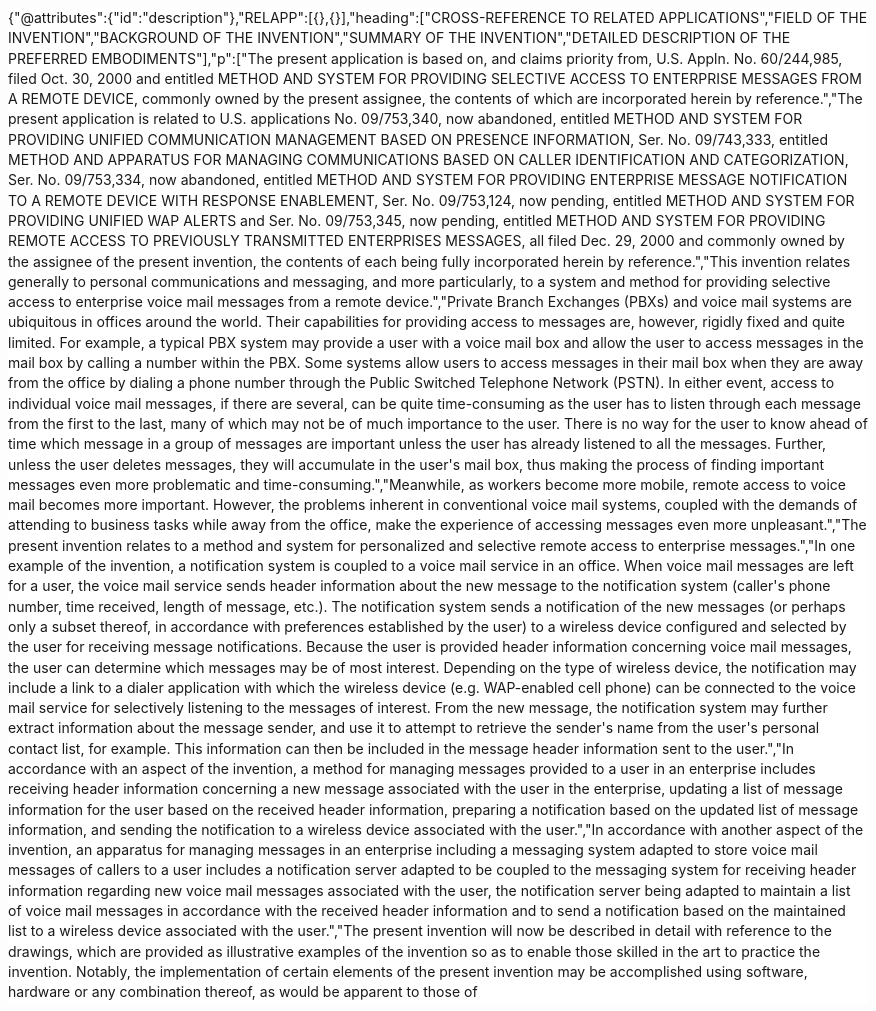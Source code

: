 {"@attributes":{"id":"description"},"RELAPP":[{},{}],"heading":["CROSS-REFERENCE TO RELATED APPLICATIONS","FIELD OF THE INVENTION","BACKGROUND OF THE INVENTION","SUMMARY OF THE INVENTION","DETAILED DESCRIPTION OF THE PREFERRED EMBODIMENTS"],"p":["The present application is based on, and claims priority from, U.S. Appln. No. 60\/244,985, filed Oct. 30, 2000 and entitled METHOD AND SYSTEM FOR PROVIDING SELECTIVE ACCESS TO ENTERPRISE MESSAGES FROM A REMOTE DEVICE, commonly owned by the present assignee, the contents of which are incorporated herein by reference.","The present application is related to U.S. applications No. 09\/753,340, now abandoned, entitled METHOD AND SYSTEM FOR PROVIDING UNIFIED COMMUNICATION MANAGEMENT BASED ON PRESENCE INFORMATION, Ser. No. 09\/743,333, entitled METHOD AND APPARATUS FOR MANAGING COMMUNICATIONS BASED ON CALLER IDENTIFICATION AND CATEGORIZATION, Ser. No. 09\/753,334, now abandoned, entitled METHOD AND SYSTEM FOR PROVIDING ENTERPRISE MESSAGE NOTIFICATION TO A REMOTE DEVICE WITH RESPONSE ENABLEMENT, Ser. No. 09\/753,124, now pending, entitled METHOD AND SYSTEM FOR PROVIDING UNIFIED WAP ALERTS and Ser. No. 09\/753,345, now pending, entitled METHOD AND SYSTEM FOR PROVIDING REMOTE ACCESS TO PREVIOUSLY TRANSMITTED ENTERPRISES MESSAGES, all filed Dec. 29, 2000 and commonly owned by the assignee of the present invention, the contents of each being fully incorporated herein by reference.","This invention relates generally to personal communications and messaging, and more particularly, to a system and method for providing selective access to enterprise voice mail messages from a remote device.","Private Branch Exchanges (PBXs) and voice mail systems are ubiquitous in offices around the world. Their capabilities for providing access to messages are, however, rigidly fixed and quite limited. For example, a typical PBX system may provide a user with a voice mail box and allow the user to access messages in the mail box by calling a number within the PBX. Some systems allow users to access messages in their mail box when they are away from the office by dialing a phone number through the Public Switched Telephone Network (PSTN). In either event, access to individual voice mail messages, if there are several, can be quite time-consuming as the user has to listen through each message from the first to the last, many of which may not be of much importance to the user. There is no way for the user to know ahead of time which message in a group of messages are important unless the user has already listened to all the messages. Further, unless the user deletes messages, they will accumulate in the user's mail box, thus making the process of finding important messages even more problematic and time-consuming.","Meanwhile, as workers become more mobile, remote access to voice mail becomes more important. However, the problems inherent in conventional voice mail systems, coupled with the demands of attending to business tasks while away from the office, make the experience of accessing messages even more unpleasant.","The present invention relates to a method and system for personalized and selective remote access to enterprise messages.","In one example of the invention, a notification system is coupled to a voice mail service in an office. When voice mail messages are left for a user, the voice mail service sends header information about the new message to the notification system (caller's phone number, time received, length of message, etc.). The notification system sends a notification of the new messages (or perhaps only a subset thereof, in accordance with preferences established by the user) to a wireless device configured and selected by the user for receiving message notifications. Because the user is provided header information concerning voice mail messages, the user can determine which messages may be of most interest. Depending on the type of wireless device, the notification may include a link to a dialer application with which the wireless device (e.g. WAP-enabled cell phone) can be connected to the voice mail service for selectively listening to the messages of interest. From the new message, the notification system may further extract information about the message sender, and use it to attempt to retrieve the sender's name from the user's personal contact list, for example. This information can then be included in the message header information sent to the user.","In accordance with an aspect of the invention, a method for managing messages provided to a user in an enterprise includes receiving header information concerning a new message associated with the user in the enterprise, updating a list of message information for the user based on the received header information, preparing a notification based on the updated list of message information, and sending the notification to a wireless device associated with the user.","In accordance with another aspect of the invention, an apparatus for managing messages in an enterprise including a messaging system adapted to store voice mail messages of callers to a user includes a notification server adapted to be coupled to the messaging system for receiving header information regarding new voice mail messages associated with the user, the notification server being adapted to maintain a list of voice mail messages in accordance with the received header information and to send a notification based on the maintained list to a wireless device associated with the user.","The present invention will now be described in detail with reference to the drawings, which are provided as illustrative examples of the invention so as to enable those skilled in the art to practice the invention. Notably, the implementation of certain elements of the present invention may be accomplished using software, hardware or any combination thereof, as would be apparent to those of